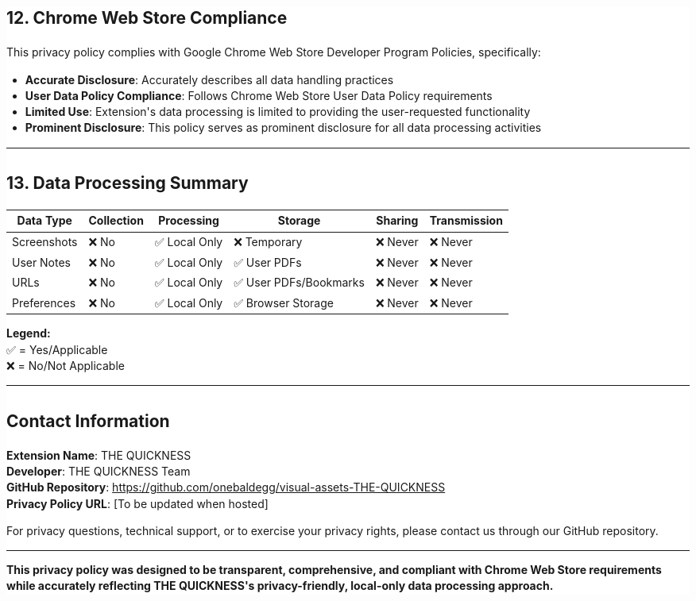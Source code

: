 ## 12. Chrome Web Store Compliance

This privacy policy complies with Google Chrome Web Store Developer Program Policies, specifically:
- **Accurate Disclosure**: Accurately describes all data handling practices
- **User Data Policy Compliance**: Follows Chrome Web Store User Data Policy requirements  
- **Limited Use**: Extension's data processing is limited to providing the user-requested functionality
- **Prominent Disclosure**: This policy serves as prominent disclosure for all data processing activities

---

## 13. Data Processing Summary

| Data Type | Collection | Processing | Storage | Sharing | Transmission |
|-----------|------------|------------|---------|---------|--------------|
| Screenshots | ❌ No | ✅ Local Only | ❌ Temporary | ❌ Never | ❌ Never |
| User Notes | ❌ No | ✅ Local Only | ✅ User PDFs | ❌ Never | ❌ Never |
| URLs | ❌ No | ✅ Local Only | ✅ User PDFs/Bookmarks | ❌ Never | ❌ Never |
| Preferences | ❌ No | ✅ Local Only | ✅ Browser Storage | ❌ Never | ❌ Never |

**Legend:**  
✅ = Yes/Applicable  
❌ = No/Not Applicable

---

## Contact Information

**Extension Name**: THE QUICKNESS  
**Developer**: THE QUICKNESS Team  
**GitHub Repository**: https://github.com/onebaldegg/visual-assets-THE-QUICKNESS  
**Privacy Policy URL**: [To be updated when hosted]  

For privacy questions, technical support, or to exercise your privacy rights, please contact us through our GitHub repository.

---

**This privacy policy was designed to be transparent, comprehensive, and compliant with Chrome Web Store requirements while accurately reflecting THE QUICKNESS's privacy-friendly, local-only data processing approach.**